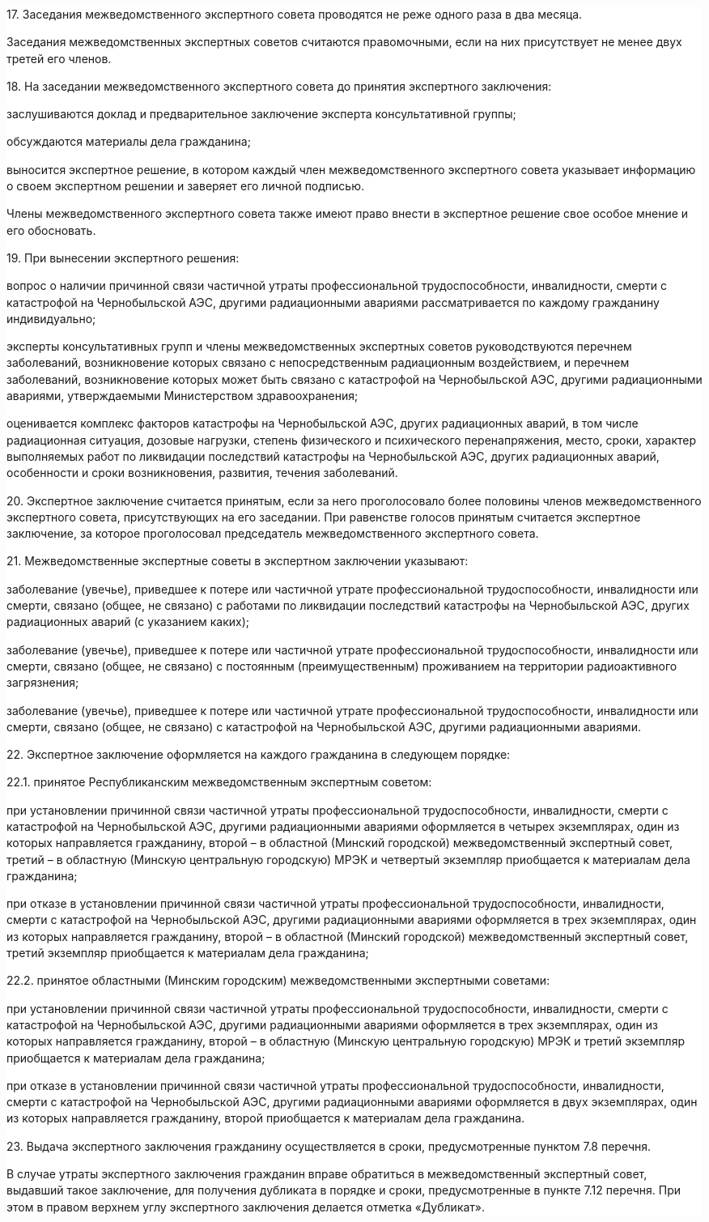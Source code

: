<p>17. Заседания межведомственного экспертного совета проводятся не реже одного раза в два месяца.</p>
<p>Заседания межведомственных экспертных советов считаются правомочными, если на них присутствует не менее двух третей его членов.</p>
<p>18. На заседании межведомственного экспертного совета до принятия экспертного заключения:</p>
<p>заслушиваются доклад и предварительное заключение эксперта консультативной группы;</p>
<p>обсуждаются материалы дела гражданина;</p>
<p>выносится экспертное решение, в котором каждый член межведомственного экспертного совета указывает информацию о своем экспертном решении и заверяет его личной подписью.</p>
<p>Члены межведомственного экспертного совета также имеют право внести в экспертное решение свое особое мнение и его обосновать.</p>
<p>19. При вынесении экспертного решения:</p>
<p>вопрос о наличии причинной связи частичной утраты профессиональной трудоспособности, инвалидности, смерти с катастрофой на Чернобыльской АЭС, другими радиационными авариями рассматривается по каждому гражданину индивидуально;</p>
<p>эксперты консультативных групп и члены межведомственных экспертных советов руководствуются перечнем заболеваний, возникновение которых связано с непосредственным радиационным воздействием, и перечнем заболеваний, возникновение которых может быть связано с катастрофой на Чернобыльской АЭС, другими радиационными авариями, утверждаемыми Министерством здравоохранения;</p>
<p>оценивается комплекс факторов катастрофы на Чернобыльской АЭС, других радиационных аварий, в том числе радиационная ситуация, дозовые нагрузки, степень физического и психического перенапряжения, место, сроки, характер выполняемых работ по ликвидации последствий катастрофы на Чернобыльской АЭС, других радиационных аварий, особенности и сроки возникновения, развития, течения заболеваний.</p>
<p>20. Экспертное заключение считается принятым, если за него проголосовало более половины членов межведомственного экспертного совета, присутствующих на его заседании. При равенстве голосов принятым считается экспертное заключение, за которое проголосовал председатель межведомственного экспертного совета.</p>
<p>21. Межведомственные экспертные советы в экспертном заключении указывают:</p>
<p>заболевание (увечье), приведшее к потере или частичной утрате профессиональной трудоспособности, инвалидности или смерти, связано (общее, не связано) с работами по ликвидации последствий катастрофы на Чернобыльской АЭС, других радиационных аварий (с указанием каких);</p>
<p>заболевание (увечье), приведшее к потере или частичной утрате профессиональной трудоспособности, инвалидности или смерти, связано (общее, не связано) с постоянным (преимущественным) проживанием на территории радиоактивного загрязнения;</p>
<p>заболевание (увечье), приведшее к потере или частичной утрате профессиональной трудоспособности, инвалидности или смерти, связано (общее, не связано) с катастрофой на Чернобыльской АЭС, другими радиационными авариями.</p>
<p>22. Экспертное заключение оформляется на каждого гражданина в следующем порядке:</p>
<p>22.1. принятое Республиканским межведомственным экспертным советом:</p>
<p>при установлении причинной связи частичной утраты профессиональной трудоспособности, инвалидности, смерти с катастрофой на Чернобыльской АЭС, другими радиационными авариями оформляется в четырех экземплярах, один из которых направляется гражданину, второй – в областной (Минский городской) межведомственный экспертный совет, третий – в областную (Минскую центральную городскую) МРЭК и четвертый экземпляр приобщается к материалам дела гражданина;</p>
<p>при отказе в установлении причинной связи частичной утраты профессиональной трудоспособности, инвалидности, смерти с катастрофой на Чернобыльской АЭС, другими радиационными авариями оформляется в трех экземплярах, один из которых направляется гражданину, второй – в областной (Минский городской) межведомственный экспертный совет, третий экземпляр приобщается к материалам дела гражданина;</p>
<p>22.2. принятое областными (Минским городским) межведомственными экспертными советами:</p>
<p>при установлении причинной связи частичной утраты профессиональной трудоспособности, инвалидности, смерти с катастрофой на Чернобыльской АЭС, другими радиационными авариями оформляется в трех экземплярах, один из которых направляется гражданину, второй – в областную (Минскую центральную городскую) МРЭК и третий экземпляр приобщается к материалам дела гражданина;</p>
<p>при отказе в установлении причинной связи частичной утраты профессиональной трудоспособности, инвалидности, смерти с катастрофой на Чернобыльской АЭС, другими радиационными авариями оформляется в двух экземплярах, один из которых направляется гражданину, второй приобщается к материалам дела гражданина.</p>
<p>23. Выдача экспертного заключения гражданину осуществляется в сроки, предусмотренные пунктом 7.8 перечня.</p>
<p>В случае утраты экспертного заключения гражданин вправе обратиться в межведомственный экспертный совет, выдавший такое заключение, для получения дубликата в порядке и сроки, предусмотренные в пункте 7.12 перечня. При этом в правом верхнем углу экспертного заключения делается отметка «Дубликат».</p>